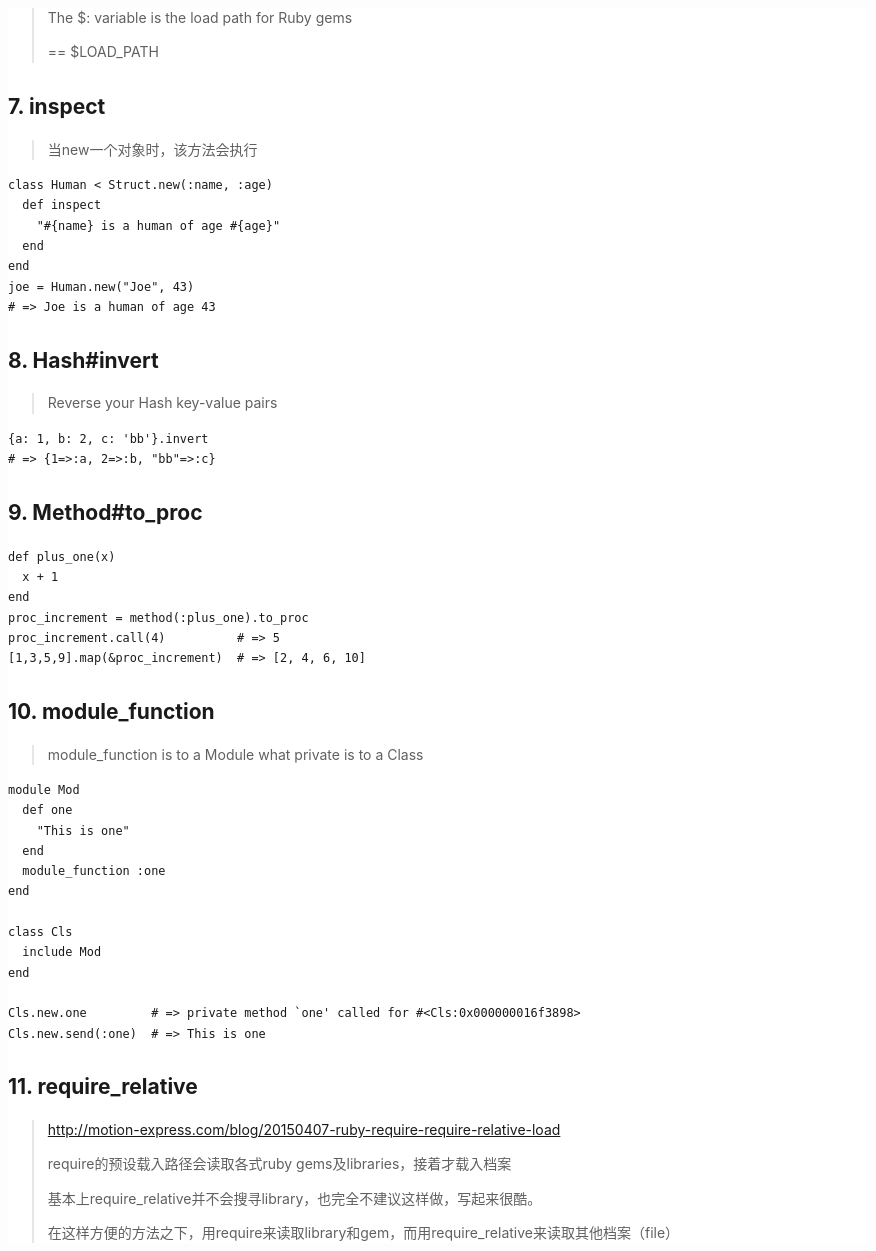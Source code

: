 > The $: variable is the load path for Ruby gems
>
> == $LOAD_PATH

## 7.  inspect
> 当new一个对象时，该方法会执行

```
class Human < Struct.new(:name, :age)
  def inspect
    "#{name} is a human of age #{age}"
  end
end
joe = Human.new("Joe", 43)
# => Joe is a human of age 43
```
## 8.   Hash#invert
> Reverse your Hash key-value pairs

```
{a: 1, b: 2, c: 'bb'}.invert
# => {1=>:a, 2=>:b, "bb"=>:c}
```
## 9.  Method#to_proc
```
def plus_one(x)
  x + 1
end
proc_increment = method(:plus_one).to_proc
proc_increment.call(4)          # => 5
[1,3,5,9].map(&proc_increment)  # => [2, 4, 6, 10]
```
## 10.  module_function
> module_function is to a Module what private is to a Class

```
module Mod
  def one
    "This is one"
  end
  module_function :one
end

class Cls
  include Mod
end

Cls.new.one         # => private method `one' called for #<Cls:0x000000016f3898>
Cls.new.send(:one)  # => This is one
```
## 11.  require_relative
> http://motion-express.com/blog/20150407-ruby-require-require-relative-load
>
> require的预设载入路径会读取各式ruby gems及libraries，接着才载入档案
>
> 基本上require_relative并不会搜寻library，也完全不建议这样做，写起来很酷。
>
> 在这样方便的方法之下，用require来读取library和gem，而用require_relative来读取其他档案（file）
